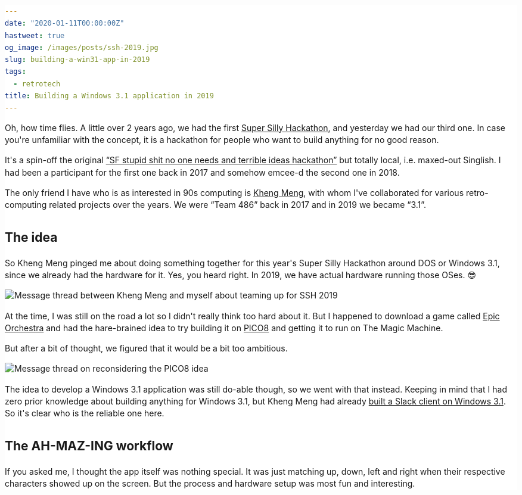 ```yaml
---
date: "2020-01-11T00:00:00Z"
hastweet: true
og_image: /images/posts/ssh-2019.jpg
slug: building-a-win31-app-in-2019
tags:
  - retrotech
title: Building a Windows 3.1 application in 2019
---
```


Oh, how time flies. A little over 2 years ago, we had the first [Super Silly Hackathon](https://supersillyhackathon.sg/), and yesterday we had our third one. In case you're unfamiliar with the concept, it is a hackathon for people who want to build anything for no good reason.

It's a spin-off the original [“SF stupid shit no one needs and terrible ideas hackathon”](https://stupidhackathon.github.io/) but totally local, i.e. maxed-out Singlish. I had been a participant for the first one back in 2017 and somehow emcee-d the second one in 2018.

The only friend I have who is as interested in 90s computing is [Kheng Meng](http://yeokhengmeng.com/), with whom I've collaborated for various retro-computing related projects over the years. We were “Team 486” back in 2017 and in 2019 we became “3.1”.

## The idea

So Kheng Meng pinged me about doing something together for this year's Super Silly Hackathon around DOS or Windows 3.1, since we already had the hardware for it. Yes, you heard right. In 2019, we have actual hardware running those OSes. <span class="emoji" role="img" tabindex="0" aria-label="smiling face with sunglasses">&#x1F60E;</span>

<img src="/images/posts/ssh-2019/idea.jpg" srcset="/images/posts/ssh-2019/idea@2x.jpg 2x" alt="Message thread between Kheng Meng and myself about teaming up for SSH 2019">

At the time, I was still on the road a lot so I didn't really think too hard about it. But I happened to download a game called [Epic Orchestra](https://web.archive.org/web/20191027011952/http://www.mobypixel.com/epicorchestra) and had the hare-brained idea to try building it on [PICO8](https://www.lexaloffle.com/pico-8.php) and getting it to run on The Magic Machine.

But after a bit of thought, we figured that it would be a bit too ambitious.

<img src="/images/posts/ssh-2019/idea2.jpg" srcset="/images/posts/ssh-2019/idea2@2x.jpg 2x" alt="Message thread on reconsidering the PICO8 idea">

The idea to develop a Windows 3.1 application was still do-able though, so we went with that instead. Keeping in mind that I had zero prior knowledge about building anything for Windows 3.1, but Kheng Meng had already [built a Slack client on Windows 3.1](http://yeokhengmeng.com/2019/12/building-a-new-win-3-1-app-in-2019-part-1-slack-client/). So it's clear who is the reliable one here.

## The AH-MAZ-ING workflow

If you asked me, I thought the app itself was nothing special. It was just matching up, down, left and right when their respective characters showed up on the screen. But the process and hardware setup was most fun and interesting.
